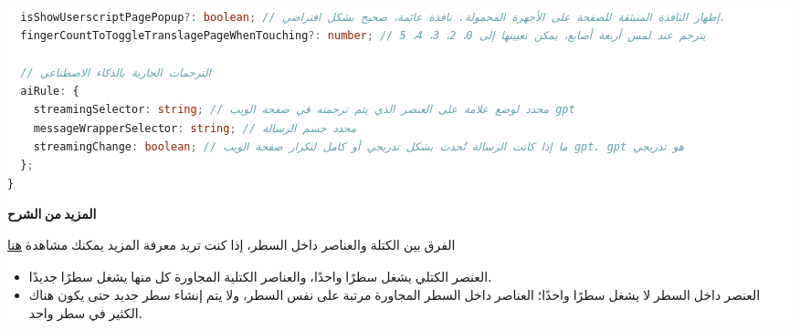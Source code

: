 ```typescript
  isShowUserscriptPagePopup?: boolean; // إظهار النافذة المنبثقة للصفحة على الأجهزة المحمولة. نافذة عائمة، صحيح بشكل افتراضي.
  fingerCountToToggleTranslagePageWhenTouching?: number; // يترجم عند لمس أربعة أصابع، يمكن تعيينها إلى 0، 2، 3، 4، 5

  // الترجمات الجارية بالذكاء الاصطناعي
  aiRule: {
    streamingSelector: string; // محدد لوضع علامة على العنصر الذي يتم ترجمته في صفحة الويب gpt
    messageWrapperSelector: string; // محدد جسم الرسالة
    streamingChange: boolean; // ما إذا كانت الرسالة تُحدث بشكل تدريجي أو كامل لتكرار صفحة الويب gpt. gpt هو تدريجي
  };
}
```

**المزيد من الشرح**

الفرق بين الكتلة والعناصر داخل السطر، إذا كنت تريد معرفة المزيد يمكنك مشاهدة [هنا](https://developer.mozilla.org/en-US/docs/Web/HTML/Inline_elements#inline)

- العنصر الكتلي يشغل سطرًا واحدًا، والعناصر الكتلية المجاورة كل منها يشغل سطرًا جديدًا.
- العنصر داخل السطر لا يشغل سطرًا واحدًا؛ العناصر داخل السطر المجاورة مرتبة على نفس السطر، ولا يتم إنشاء سطر جديد حتى يكون هناك الكثير في سطر واحد.
